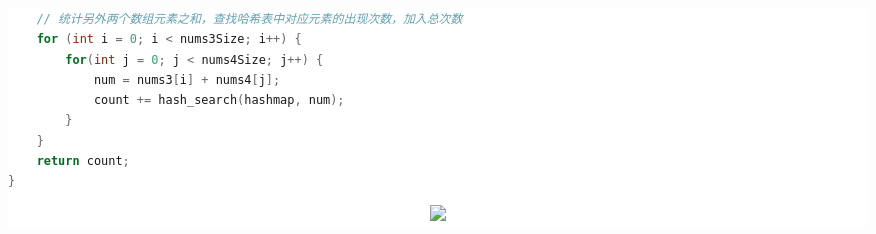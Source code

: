 ```c
    // 统计另外两个数组元素之和，查找哈希表中对应元素的出现次数，加入总次数
    for (int i = 0; i < nums3Size; i++) {
        for(int j = 0; j < nums4Size; j++) {
            num = nums3[i] + nums4[j];
            count += hash_search(hashmap, num);
        }
    }
    return count;
}
```

<p align="center">
<a href="https://programmercarl.com/other/kstar.html" target="_blank">
  <img src="../pics/网站星球宣传海报.jpg" width="1000"/>
</a>
